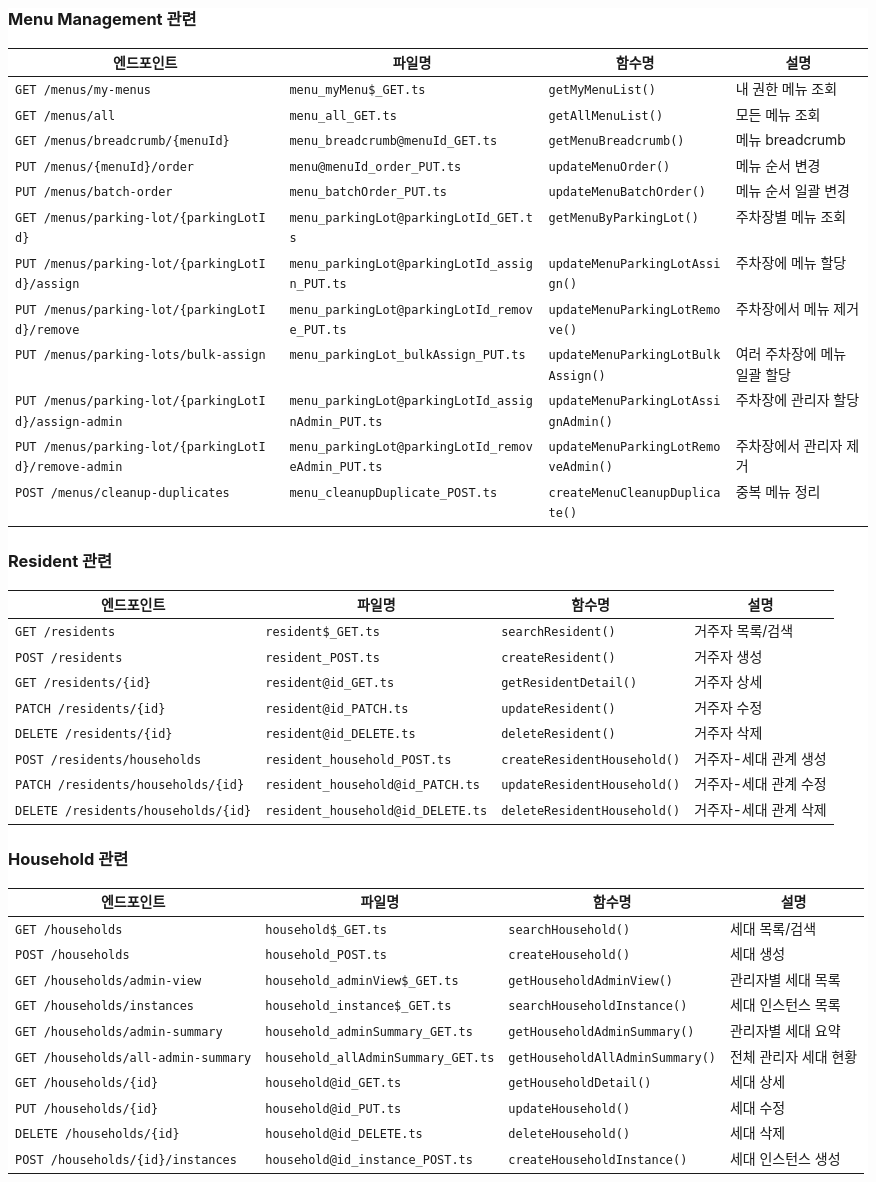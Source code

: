 ### Menu Management 관련
| 엔드포인트 | 파일명 | 함수명 | 설명 |
|---|---|---|---|
| `GET /menus/my-menus` | `menu_myMenu$_GET.ts` | `getMyMenuList()` | 내 권한 메뉴 조회 |
| `GET /menus/all` | `menu_all_GET.ts` | `getAllMenuList()` | 모든 메뉴 조회 |
| `GET /menus/breadcrumb/{menuId}` | `menu_breadcrumb@menuId_GET.ts` | `getMenuBreadcrumb()` | 메뉴 breadcrumb |
| `PUT /menus/{menuId}/order` | `menu@menuId_order_PUT.ts` | `updateMenuOrder()` | 메뉴 순서 변경 |
| `PUT /menus/batch-order` | `menu_batchOrder_PUT.ts` | `updateMenuBatchOrder()` | 메뉴 순서 일괄 변경 |
| `GET /menus/parking-lot/{parkingLotId}` | `menu_parkingLot@parkingLotId_GET.ts` | `getMenuByParkingLot()` | 주차장별 메뉴 조회 |
| `PUT /menus/parking-lot/{parkingLotId}/assign` | `menu_parkingLot@parkingLotId_assign_PUT.ts` | `updateMenuParkingLotAssign()` | 주차장에 메뉴 할당 |
| `PUT /menus/parking-lot/{parkingLotId}/remove` | `menu_parkingLot@parkingLotId_remove_PUT.ts` | `updateMenuParkingLotRemove()` | 주차장에서 메뉴 제거 |
| `PUT /menus/parking-lots/bulk-assign` | `menu_parkingLot_bulkAssign_PUT.ts` | `updateMenuParkingLotBulkAssign()` | 여러 주차장에 메뉴 일괄 할당 |
| `PUT /menus/parking-lot/{parkingLotId}/assign-admin` | `menu_parkingLot@parkingLotId_assignAdmin_PUT.ts` | `updateMenuParkingLotAssignAdmin()` | 주차장에 관리자 할당 |
| `PUT /menus/parking-lot/{parkingLotId}/remove-admin` | `menu_parkingLot@parkingLotId_removeAdmin_PUT.ts` | `updateMenuParkingLotRemoveAdmin()` | 주차장에서 관리자 제거 |
| `POST /menus/cleanup-duplicates` | `menu_cleanupDuplicate_POST.ts` | `createMenuCleanupDuplicate()` | 중복 메뉴 정리 |

### Resident 관련
| 엔드포인트 | 파일명 | 함수명 | 설명 |
|---|---|---|---|
| `GET /residents` | `resident$_GET.ts` | `searchResident()` | 거주자 목록/검색 |
| `POST /residents` | `resident_POST.ts` | `createResident()` | 거주자 생성 |
| `GET /residents/{id}` | `resident@id_GET.ts` | `getResidentDetail()` | 거주자 상세 |
| `PATCH /residents/{id}` | `resident@id_PATCH.ts` | `updateResident()` | 거주자 수정 |
| `DELETE /residents/{id}` | `resident@id_DELETE.ts` | `deleteResident()` | 거주자 삭제 |
| `POST /residents/households` | `resident_household_POST.ts` | `createResidentHousehold()` | 거주자-세대 관계 생성 |
| `PATCH /residents/households/{id}` | `resident_household@id_PATCH.ts` | `updateResidentHousehold()` | 거주자-세대 관계 수정 |
| `DELETE /residents/households/{id}` | `resident_household@id_DELETE.ts` | `deleteResidentHousehold()` | 거주자-세대 관계 삭제 |

### Household 관련
| 엔드포인트 | 파일명 | 함수명 | 설명 |
|---|---|---|---|
| `GET /households` | `household$_GET.ts` | `searchHousehold()` | 세대 목록/검색 |
| `POST /households` | `household_POST.ts` | `createHousehold()` | 세대 생성 |
| `GET /households/admin-view` | `household_adminView$_GET.ts` | `getHouseholdAdminView()` | 관리자별 세대 목록 |
| `GET /households/instances` | `household_instance$_GET.ts` | `searchHouseholdInstance()` | 세대 인스턴스 목록 |
| `GET /households/admin-summary` | `household_adminSummary_GET.ts` | `getHouseholdAdminSummary()` | 관리자별 세대 요약 |
| `GET /households/all-admin-summary` | `household_allAdminSummary_GET.ts` | `getHouseholdAllAdminSummary()` | 전체 관리자 세대 현황 |
| `GET /households/{id}` | `household@id_GET.ts` | `getHouseholdDetail()` | 세대 상세 |
| `PUT /households/{id}` | `household@id_PUT.ts` | `updateHousehold()` | 세대 수정 |
| `DELETE /households/{id}` | `household@id_DELETE.ts` | `deleteHousehold()` | 세대 삭제 |
| `POST /households/{id}/instances` | `household@id_instance_POST.ts` | `createHouseholdInstance()` | 세대 인스턴스 생성 |